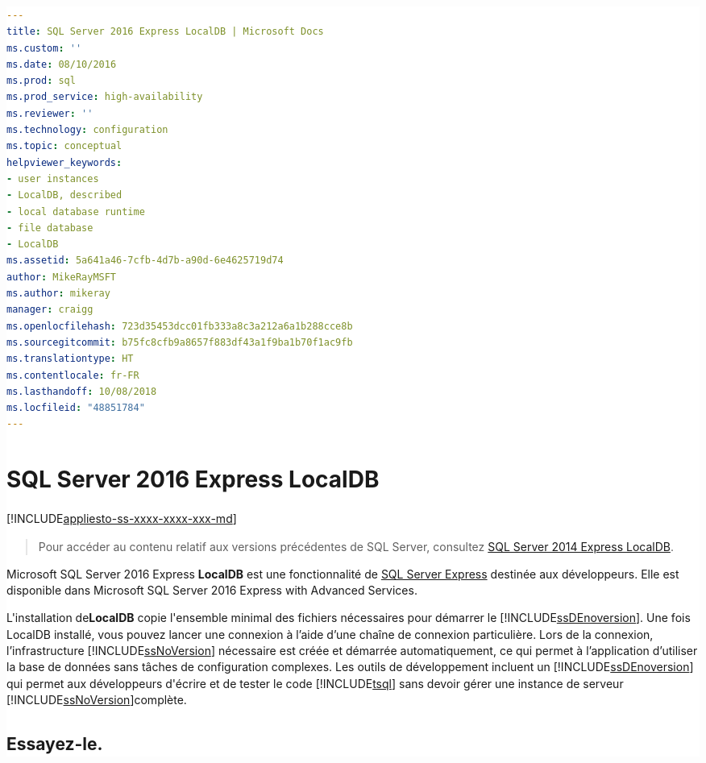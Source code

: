 ```yaml
---
title: SQL Server 2016 Express LocalDB | Microsoft Docs
ms.custom: ''
ms.date: 08/10/2016
ms.prod: sql
ms.prod_service: high-availability
ms.reviewer: ''
ms.technology: configuration
ms.topic: conceptual
helpviewer_keywords:
- user instances
- LocalDB, described
- local database runtime
- file database
- LocalDB
ms.assetid: 5a641a46-7cfb-4d7b-a90d-6e4625719d74
author: MikeRayMSFT
ms.author: mikeray
manager: craigg
ms.openlocfilehash: 723d35453dcc01fb333a8c3a212a6a1b288cce8b
ms.sourcegitcommit: b75fc8cfb9a8657f883df43a1f9ba1b70f1ac9fb
ms.translationtype: HT
ms.contentlocale: fr-FR
ms.lasthandoff: 10/08/2018
ms.locfileid: "48851784"
---
```

# <a name="sql-server-2016-express-localdb"></a>SQL Server 2016 Express LocalDB
[!INCLUDE[appliesto-ss-xxxx-xxxx-xxx-md](../../includes/appliesto-ss-xxxx-xxxx-xxx-md.md)]
 > Pour accéder au contenu relatif aux versions précédentes de SQL Server, consultez [SQL Server 2014 Express LocalDB](https://msdn.microsoft.com/library/hh510202(SQL.120).aspx).

Microsoft SQL Server 2016 Express **LocalDB** est une fonctionnalité de [SQL Server Express](../../sql-server/editions-and-components-of-sql-server-2016.md) destinée aux développeurs. Elle est disponible dans Microsoft SQL Server 2016 Express with Advanced Services.  

 L'installation de**LocalDB** copie l'ensemble minimal des fichiers nécessaires pour démarrer le [!INCLUDE[ssDEnoversion](../../includes/ssdenoversion-md.md)]. Une fois LocalDB installé, vous pouvez lancer une connexion à l’aide d’une chaîne de connexion particulière. Lors de la connexion, l’infrastructure [!INCLUDE[ssNoVersion](../../includes/ssnoversion-md.md)] nécessaire est créée et démarrée automatiquement, ce qui permet à l’application d’utiliser la base de données sans tâches de configuration complexes. Les outils de développement incluent un [!INCLUDE[ssDEnoversion](../../includes/ssdenoversion-md.md)] qui permet aux développeurs d'écrire et de tester le code [!INCLUDE[tsql](../../includes/tsql-md.md)] sans devoir gérer une instance de serveur [!INCLUDE[ssNoVersion](../../includes/ssnoversion-md.md)]complète. 
 
 
 ## <a name="try-it-out"></a>Essayez-le. 
  